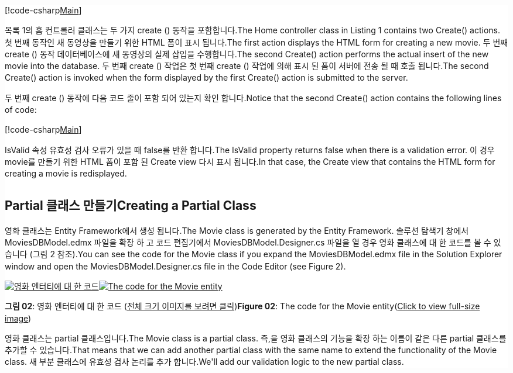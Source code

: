 [!code-csharp[Main](validating-with-the-idataerrorinfo-interface-cs/samples/sample1.cs)]

<span data-ttu-id="1c984-136">목록 1의 홈 컨트롤러 클래스는 두 가지 create () 동작을 포함합니다.</span><span class="sxs-lookup"><span data-stu-id="1c984-136">The Home controller class in Listing 1 contains two Create() actions.</span></span> <span data-ttu-id="1c984-137">첫 번째 동작인 새 동영상을 만들기 위한 HTML 폼이 표시 됩니다.</span><span class="sxs-lookup"><span data-stu-id="1c984-137">The first action displays the HTML form for creating a new movie.</span></span> <span data-ttu-id="1c984-138">두 번째 create () 동작 데이터베이스에 새 동영상의 실제 삽입을 수행합니다.</span><span class="sxs-lookup"><span data-stu-id="1c984-138">The second Create() action performs the actual insert of the new movie into the database.</span></span> <span data-ttu-id="1c984-139">두 번째 create () 작업은 첫 번째 create () 작업에 의해 표시 된 폼이 서버에 전송 될 때 호출 됩니다.</span><span class="sxs-lookup"><span data-stu-id="1c984-139">The second Create() action is invoked when the form displayed by the first Create() action is submitted to the server.</span></span>

<span data-ttu-id="1c984-140">두 번째 create () 동작에 다음 코드 줄이 포함 되어 있는지 확인 합니다.</span><span class="sxs-lookup"><span data-stu-id="1c984-140">Notice that the second Create() action contains the following lines of code:</span></span>

[!code-csharp[Main](validating-with-the-idataerrorinfo-interface-cs/samples/sample2.cs)]

<span data-ttu-id="1c984-141">IsValid 속성 유효성 검사 오류가 있을 때 false를 반환 합니다.</span><span class="sxs-lookup"><span data-stu-id="1c984-141">The IsValid property returns false when there is a validation error.</span></span> <span data-ttu-id="1c984-142">이 경우 movie를 만들기 위한 HTML 폼이 포함 된 Create view 다시 표시 됩니다.</span><span class="sxs-lookup"><span data-stu-id="1c984-142">In that case, the Create view that contains the HTML form for creating a movie is redisplayed.</span></span>

## <a name="creating-a-partial-class"></a><span data-ttu-id="1c984-143">Partial 클래스 만들기</span><span class="sxs-lookup"><span data-stu-id="1c984-143">Creating a Partial Class</span></span>

<span data-ttu-id="1c984-144">영화 클래스는 Entity Framework에서 생성 됩니다.</span><span class="sxs-lookup"><span data-stu-id="1c984-144">The Movie class is generated by the Entity Framework.</span></span> <span data-ttu-id="1c984-145">솔루션 탐색기 창에서 MoviesDBModel.edmx 파일을 확장 하 고 코드 편집기에서 MoviesDBModel.Designer.cs 파일을 열 경우 영화 클래스에 대 한 코드를 볼 수 있습니다 (그림 2 참조).</span><span class="sxs-lookup"><span data-stu-id="1c984-145">You can see the code for the Movie class if you expand the MoviesDBModel.edmx file in the Solution Explorer window and open the MoviesDBModel.Designer.cs file in the Code Editor (see Figure 2).</span></span>


<span data-ttu-id="1c984-146">[![영화 엔터티에 대 한 코드](validating-with-the-idataerrorinfo-interface-cs/_static/image2.jpg)](validating-with-the-idataerrorinfo-interface-cs/_static/image3.png)</span><span class="sxs-lookup"><span data-stu-id="1c984-146">[![The code for the Movie entity](validating-with-the-idataerrorinfo-interface-cs/_static/image2.jpg)](validating-with-the-idataerrorinfo-interface-cs/_static/image3.png)</span></span>

<span data-ttu-id="1c984-147">**그림 02**: 영화 엔터티에 대 한 코드 ([전체 크기 이미지를 보려면 클릭](validating-with-the-idataerrorinfo-interface-cs/_static/image4.png))</span><span class="sxs-lookup"><span data-stu-id="1c984-147">**Figure 02**: The code for the Movie entity([Click to view full-size image](validating-with-the-idataerrorinfo-interface-cs/_static/image4.png))</span></span>


<span data-ttu-id="1c984-148">영화 클래스는 partial 클래스입니다.</span><span class="sxs-lookup"><span data-stu-id="1c984-148">The Movie class is a partial class.</span></span> <span data-ttu-id="1c984-149">즉,을 영화 클래스의 기능을 확장 하는 이름이 같은 다른 partial 클래스를 추가할 수 있습니다.</span><span class="sxs-lookup"><span data-stu-id="1c984-149">That means that we can add another partial class with the same name to extend the functionality of the Movie class.</span></span> <span data-ttu-id="1c984-150">새 부분 클래스에 유효성 검사 논리를 추가 합니다.</span><span class="sxs-lookup"><span data-stu-id="1c984-150">We'll add our validation logic to the new partial class.</span></span>
